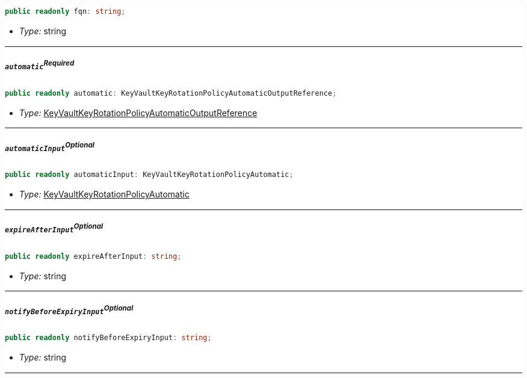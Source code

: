 ```typescript
public readonly fqn: string;
```

- *Type:* string

---

##### `automatic`<sup>Required</sup> <a name="automatic" id="@cdktf/provider-azurerm.keyVaultKey.KeyVaultKeyRotationPolicyOutputReference.property.automatic"></a>

```typescript
public readonly automatic: KeyVaultKeyRotationPolicyAutomaticOutputReference;
```

- *Type:* <a href="#@cdktf/provider-azurerm.keyVaultKey.KeyVaultKeyRotationPolicyAutomaticOutputReference">KeyVaultKeyRotationPolicyAutomaticOutputReference</a>

---

##### `automaticInput`<sup>Optional</sup> <a name="automaticInput" id="@cdktf/provider-azurerm.keyVaultKey.KeyVaultKeyRotationPolicyOutputReference.property.automaticInput"></a>

```typescript
public readonly automaticInput: KeyVaultKeyRotationPolicyAutomatic;
```

- *Type:* <a href="#@cdktf/provider-azurerm.keyVaultKey.KeyVaultKeyRotationPolicyAutomatic">KeyVaultKeyRotationPolicyAutomatic</a>

---

##### `expireAfterInput`<sup>Optional</sup> <a name="expireAfterInput" id="@cdktf/provider-azurerm.keyVaultKey.KeyVaultKeyRotationPolicyOutputReference.property.expireAfterInput"></a>

```typescript
public readonly expireAfterInput: string;
```

- *Type:* string

---

##### `notifyBeforeExpiryInput`<sup>Optional</sup> <a name="notifyBeforeExpiryInput" id="@cdktf/provider-azurerm.keyVaultKey.KeyVaultKeyRotationPolicyOutputReference.property.notifyBeforeExpiryInput"></a>

```typescript
public readonly notifyBeforeExpiryInput: string;
```

- *Type:* string

---
